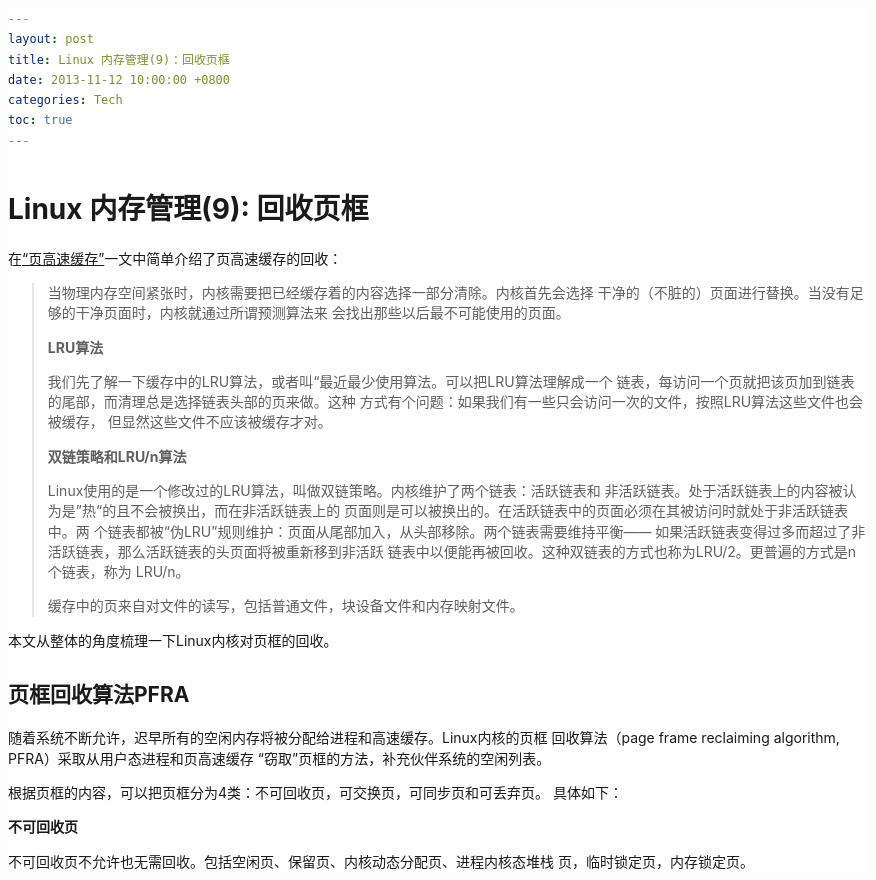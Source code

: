```yaml
---
layout: post
title: Linux 内存管理(9)：回收页框
date: 2013-11-12 10:00:00 +0800
categories: Tech
toc: true
---
```


# Linux 内存管理(9): 回收页框

在[“页高速缓存”](2013-11-10-mm_07_page_cache.md)一文中简单介绍了页高速缓存的回收：

> 当物理内存空间紧张时，内核需要把已经缓存着的内容选择一部分清除。内核首先会选择
> 干净的（不脏的）页面进行替换。当没有足够的干净页面时，内核就通过所谓预测算法来
> 会找出那些以后最不可能使用的页面。
>
> **LRU算法**
>
> 我们先了解一下缓存中的LRU算法，或者叫“最近最少使用算法。可以把LRU算法理解成一个
> 链表，每访问一个页就把该页加到链表的尾部，而清理总是选择链表头部的页来做。这种
> 方式有个问题：如果我们有一些只会访问一次的文件，按照LRU算法这些文件也会被缓存，
> 但显然这些文件不应该被缓存才对。
>
> **双链策略和LRU/n算法**
>
> Linux使用的是一个修改过的LRU算法，叫做双链策略。内核维护了两个链表：活跃链表和
> 非活跃链表。处于活跃链表上的内容被认为是”热“的且不会被换出，而在非活跃链表上的
> 页面则是可以被换出的。在活跃链表中的页面必须在其被访问时就处于非活跃链表中。两
> 个链表都被“伪LRU”规则维护：页面从尾部加入，从头部移除。两个链表需要维持平衡——
> 如果活跃链表变得过多而超过了非活跃链表，那么活跃链表的头页面将被重新移到非活跃
> 链表中以便能再被回收。这种双链表的方式也称为LRU/2。更普遍的方式是n个链表，称为
> LRU/n。
>
> 缓存中的页来自对文件的读写，包括普通文件，块设备文件和内存映射文件。

本文从整体的角度梳理一下Linux内核对页框的回收。

## 页框回收算法PFRA

随着系统不断允许，迟早所有的空闲内存将被分配给进程和高速缓存。Linux内核的页框
回收算法（page frame reclaiming algorithm, PFRA）采取从用户态进程和页高速缓存
“窃取”页框的方法，补充伙伴系统的空闲列表。

根据页框的内容，可以把页框分为4类：不可回收页，可交换页，可同步页和可丢弃页。
具体如下：

**不可回收页**

不可回收页不允许也无需回收。包括空闲页、保留页、内核动态分配页、进程内核态堆栈
页，临时锁定页，内存锁定页。
